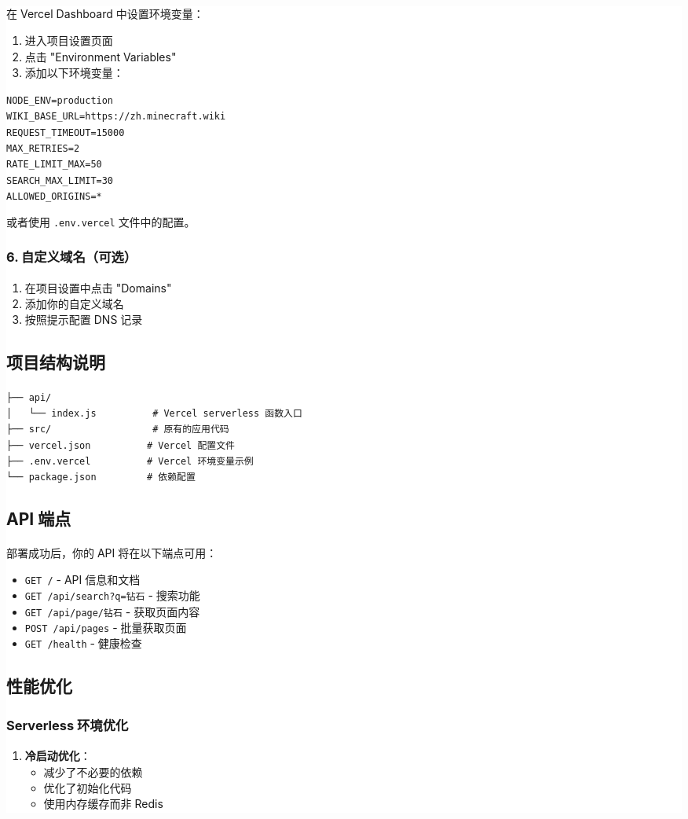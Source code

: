 在 Vercel Dashboard 中设置环境变量：

1. 进入项目设置页面
2. 点击 "Environment Variables"
3. 添加以下环境变量：

```
NODE_ENV=production
WIKI_BASE_URL=https://zh.minecraft.wiki
REQUEST_TIMEOUT=15000
MAX_RETRIES=2
RATE_LIMIT_MAX=50
SEARCH_MAX_LIMIT=30
ALLOWED_ORIGINS=*
```

或者使用 `.env.vercel` 文件中的配置。

### 6. 自定义域名（可选）

1. 在项目设置中点击 "Domains"
2. 添加你的自定义域名
3. 按照提示配置 DNS 记录

## 项目结构说明

```
├── api/
│   └── index.js          # Vercel serverless 函数入口
├── src/                  # 原有的应用代码
├── vercel.json          # Vercel 配置文件
├── .env.vercel          # Vercel 环境变量示例
└── package.json         # 依赖配置
```

## API 端点

部署成功后，你的 API 将在以下端点可用：

- `GET /` - API 信息和文档
- `GET /api/search?q=钻石` - 搜索功能
- `GET /api/page/钻石` - 获取页面内容
- `POST /api/pages` - 批量获取页面
- `GET /health` - 健康检查

## 性能优化

### Serverless 环境优化

1. **冷启动优化**：
   - 减少了不必要的依赖
   - 优化了初始化代码
   - 使用内存缓存而非 Redis
